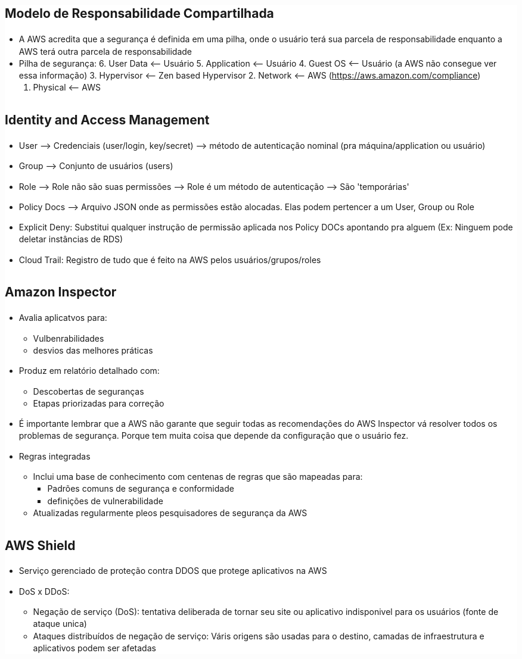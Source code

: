## Modelo de Responsabilidade Compartilhada
* A AWS acredita que a segurança é definida em uma pilha, onde o usuário terá sua parcela de responsabilidade enquanto a AWS terá outra parcela de responsabilidade
* Pilha de segurança:
  6. User Data <-- Usuário
  5. Application <-- Usuário
  4. Guest OS <-- Usuário (a AWS não consegue ver essa informação)
  3. Hypervisor <-- Zen based Hypervisor
  2. Network <-- AWS (https://aws.amazon.com/compliance)
  1. Physical <-- AWS

## Identity and Access Management

* User --> Credenciais (user/login, key/secret) --> método de autenticação nominal (pra máquina/application ou usuário)
* Group --> Conjunto de usuários (users)
* Role --> Role não são suas permissões --> Role é um método de autenticação --> São 'temporárias'
* Policy Docs --> Arquivo JSON onde as permissões estão alocadas. Elas podem pertencer a um User, Group ou Role

* Explicit Deny: Substitui qualquer instrução de permissão aplicada nos Policy DOCs apontando pra alguem (Ex: Ninguem pode deletar instâncias de RDS)

* Cloud Trail: Registro de tudo que é feito na AWS pelos usuários/grupos/roles

## Amazon Inspector
* Avalia aplicatvos para:
  * Vulbenrabilidades
  * desvios das melhores práticas
* Produz em relatório detalhado com:
  * Descobertas de seguranças
  * Etapas priorizadas para correção

* É importante lembrar que a AWS não garante que seguir todas as recomendações do AWS Inspector vá resolver todos os problemas de segurança. Porque tem muita coisa que depende da configuração que o usuário fez.

* Regras integradas
  * Inclui uma base de conhecimento com centenas de regras que são mapeadas para:
    * Padrões comuns de segurança e conformidade
    * definições de vulnerabilidade
  * Atualizadas regularmente pleos pesquisadores de segurança da AWS

## AWS Shield
* Serviço gerenciado de proteção contra DDOS que protege aplicativos na AWS

* DoS x DDoS:
  * Negação de serviço (DoS): tentativa deliberada de tornar seu site ou aplicativo indisponivel para os usuários (fonte de ataque unica)
  * Ataques distribuídos de negação de serviço: Váris origens são usadas para o destino, camadas de infraestrutura e aplicativos podem ser afetadas
